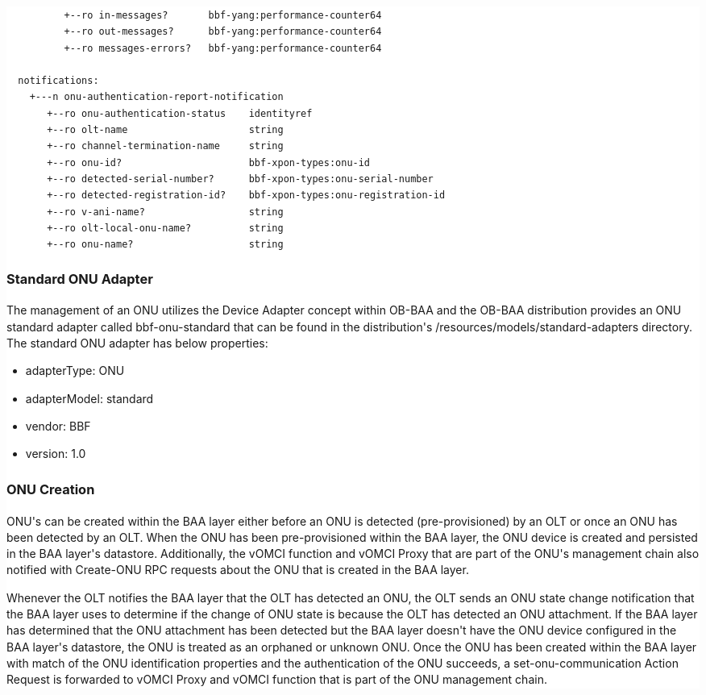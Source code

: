 ```
          +--ro in-messages?       bbf-yang:performance-counter64
          +--ro out-messages?      bbf-yang:performance-counter64
          +--ro messages-errors?   bbf-yang:performance-counter64

  notifications:
    +---n onu-authentication-report-notification
       +--ro onu-authentication-status    identityref
       +--ro olt-name                     string
       +--ro channel-termination-name     string
       +--ro onu-id?                      bbf-xpon-types:onu-id
       +--ro detected-serial-number?      bbf-xpon-types:onu-serial-number
       +--ro detected-registration-id?    bbf-xpon-types:onu-registration-id
       +--ro v-ani-name?                  string
       +--ro olt-local-onu-name?          string
       +--ro onu-name?                    string
```

### Standard ONU Adapter

The management of an ONU utilizes the Device Adapter concept within
OB-BAA and the OB-BAA distribution provides an ONU standard adapter
called bbf-onu-standard that can be found in the distribution\'s
/resources/models/standard-adapters directory. The standard ONU adapter
has below properties:

-   adapterType: ONU

-   adapterModel: standard

-   vendor: BBF

-   version: 1.0

### ONU Creation

ONU\'s can be created within the BAA layer either before an ONU is
detected (pre-provisioned) by an OLT or once an ONU has been detected by
an OLT. When the ONU has been pre-provisioned within the BAA layer, the
ONU device is created and persisted in the BAA layer\'s datastore.
Additionally, the vOMCI function and vOMCI Proxy that are part of the
ONU\'s management chain also notified with Create-ONU RPC requests about
the ONU that is created in the BAA layer.

Whenever the OLT notifies the BAA layer that the OLT has detected an
ONU, the OLT sends an ONU state change notification that the BAA layer
uses to determine if the change of ONU state is because the OLT has
detected an ONU attachment. If the BAA layer has determined that the ONU
attachment has been detected but the BAA layer doesn\'t have the ONU
device configured in the BAA layer\'s datastore, the ONU is treated as
an orphaned or unknown ONU. Once the ONU has been created within the BAA
layer with match of the ONU identification properties and the
authentication of the ONU succeeds, a set-onu-communication Action
Request is forwarded to vOMCI Proxy and vOMCI function that is part of
the ONU management chain.
